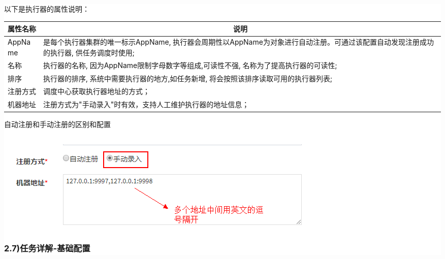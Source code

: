  以下是执行器的属性说明：

| 属性名称 | 说明                                                         |
| -------- | ------------------------------------------------------------ |
| AppName  | 是每个执行器集群的唯一标示AppName, 执行器会周期性以AppName为对象进行自动注册。可通过该配置自动发现注册成功的执行器, 供任务调度时使用; |
| 名称     | 执行器的名称, 因为AppName限制字母数字等组成,可读性不强, 名称为了提高执行器的可读性; |
| 排序     | 执行器的排序, 系统中需要执行器的地方,如任务新增, 将会按照该排序读取可用的执行器列表; |
| 注册方式 | 调度中心获取执行器地址的方式；                               |
| 机器地址 | 注册方式为"手动录入"时有效，支持人工维护执行器的地址信息；   |

自动注册和手动注册的区别和配置

![image-20210729233016355](热点文章-定时计算.assets\image-20210729233016355.png)

### 2.7)任务详解-基础配置
